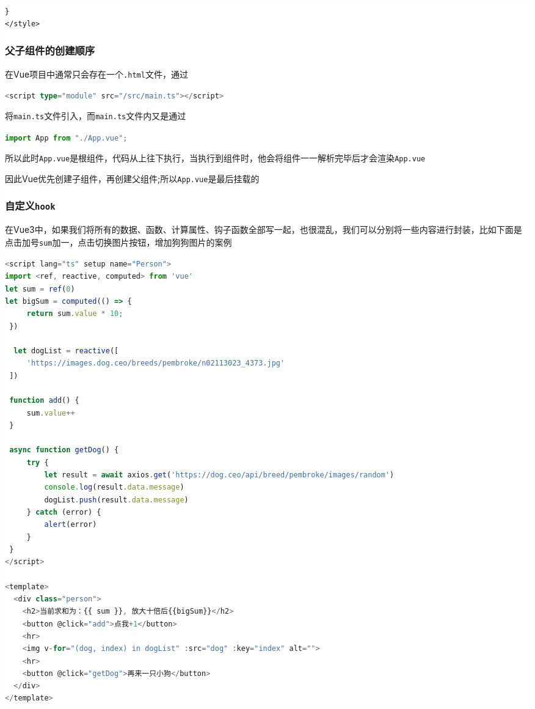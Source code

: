 ```vue
}
</style>
```

### 父子组件的创建顺序

在Vue项目中通常只会存在一个`.html`文件，通过

```ts
<script type="module" src="/src/main.ts"></script>
```

将`main.ts`文件引入，而`main.ts`文件内又是通过

```ts
import App from "./App.vue";
```

所以此时`App.vue`是根组件，代码从上往下执行，当执行到组件时，他会将组件一一解析完毕后才会渲染`App.vue`

因此Vue优先创建子组件，再创建父组件;所以`App.vue`是最后挂载的

### 自定义`hook`

在Vue3中，如果我们将所有的数据、函数、计算属性、钩子函数全部写一起，也很混乱，我们可以分别将一些内容进行封装，比如下面是点击加号`sum`加一，点击切换图片按钮，增加狗狗图片的案例

```ts
<script lang="ts" setup name="Person">
import <ref, reactive, computed> from 'vue'
let sum = ref(0)
let bigSum = computed(() => {
     return sum.value * 10;
 })
 
  let dogList = reactive([
     'https://images.dog.ceo/breeds/pembroke/n02113023_4373.jpg'
 ])

 function add() {
     sum.value++
 }

 async function getDog() {
     try {
         let result = await axios.get('https://dog.ceo/api/breed/pembroke/images/random')
         console.log(result.data.message)
         dogList.push(result.data.message)
     } catch (error) {
         alert(error)
     }
 }
</script>

<template>
  <div class="person">
    <h2>当前求和为：{{ sum }}, 放大十倍后{{bigSum}}</h2>
    <button @click="add">点我+1</button>
    <hr>
    <img v-for="(dog, index) in dogList" :src="dog" :key="index" alt="">
    <hr>
    <button @click="getDog">再来一只小狗</button>
  </div>
</template>
```
